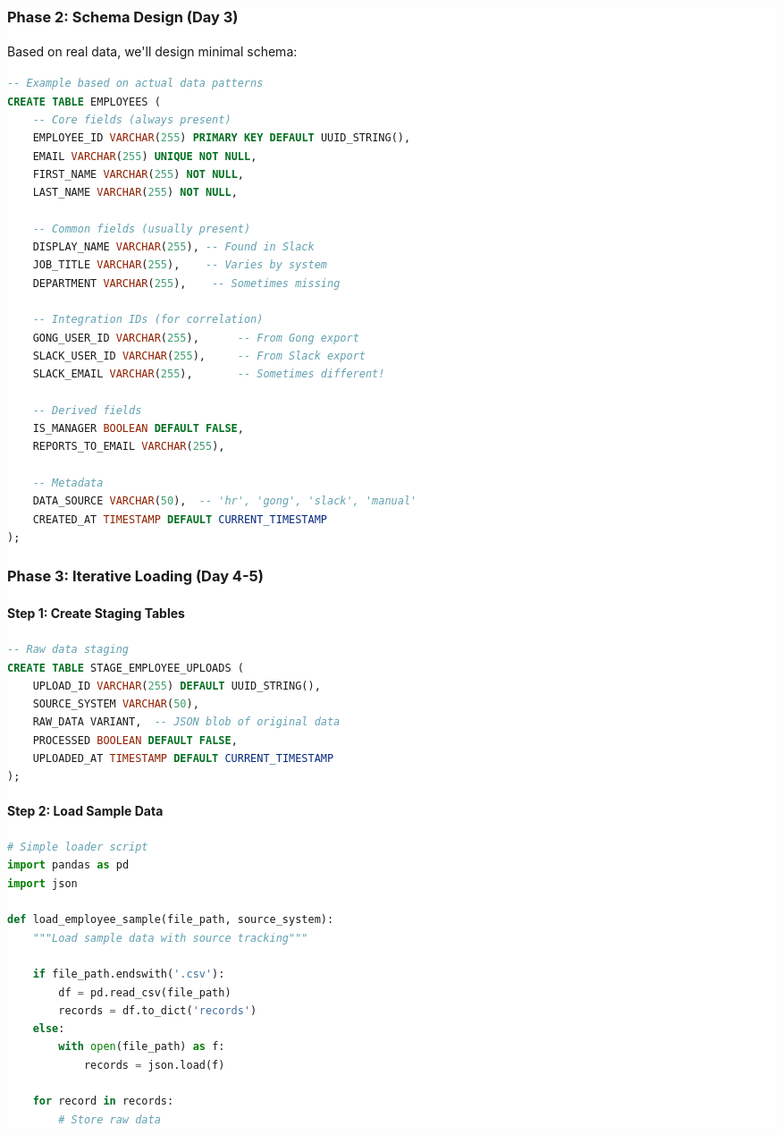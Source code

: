 ### Phase 2: Schema Design (Day 3)

Based on real data, we'll design minimal schema:

```sql
-- Example based on actual data patterns
CREATE TABLE EMPLOYEES (
    -- Core fields (always present)
    EMPLOYEE_ID VARCHAR(255) PRIMARY KEY DEFAULT UUID_STRING(),
    EMAIL VARCHAR(255) UNIQUE NOT NULL,
    FIRST_NAME VARCHAR(255) NOT NULL,
    LAST_NAME VARCHAR(255) NOT NULL,
    
    -- Common fields (usually present)
    DISPLAY_NAME VARCHAR(255), -- Found in Slack
    JOB_TITLE VARCHAR(255),    -- Varies by system
    DEPARTMENT VARCHAR(255),    -- Sometimes missing
    
    -- Integration IDs (for correlation)
    GONG_USER_ID VARCHAR(255),      -- From Gong export
    SLACK_USER_ID VARCHAR(255),     -- From Slack export
    SLACK_EMAIL VARCHAR(255),       -- Sometimes different!
    
    -- Derived fields
    IS_MANAGER BOOLEAN DEFAULT FALSE,
    REPORTS_TO_EMAIL VARCHAR(255),
    
    -- Metadata
    DATA_SOURCE VARCHAR(50),  -- 'hr', 'gong', 'slack', 'manual'
    CREATED_AT TIMESTAMP DEFAULT CURRENT_TIMESTAMP
);
```

### Phase 3: Iterative Loading (Day 4-5)

#### Step 1: Create Staging Tables
```sql
-- Raw data staging
CREATE TABLE STAGE_EMPLOYEE_UPLOADS (
    UPLOAD_ID VARCHAR(255) DEFAULT UUID_STRING(),
    SOURCE_SYSTEM VARCHAR(50),
    RAW_DATA VARIANT,  -- JSON blob of original data
    PROCESSED BOOLEAN DEFAULT FALSE,
    UPLOADED_AT TIMESTAMP DEFAULT CURRENT_TIMESTAMP
);
```

#### Step 2: Load Sample Data
```python
# Simple loader script
import pandas as pd
import json

def load_employee_sample(file_path, source_system):
    """Load sample data with source tracking"""
    
    if file_path.endswith('.csv'):
        df = pd.read_csv(file_path)
        records = df.to_dict('records')
    else:
        with open(file_path) as f:
            records = json.load(f)
    
    for record in records:
        # Store raw data
```